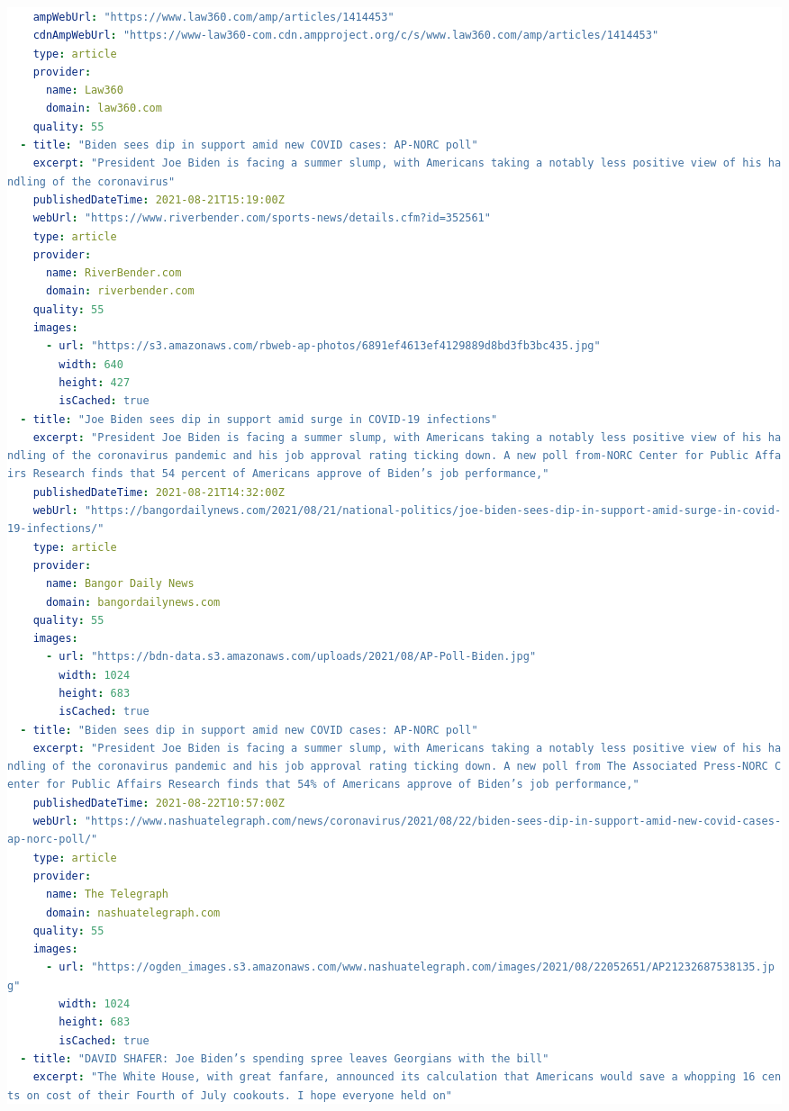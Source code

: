 ```yaml
    ampWebUrl: "https://www.law360.com/amp/articles/1414453"
    cdnAmpWebUrl: "https://www-law360-com.cdn.ampproject.org/c/s/www.law360.com/amp/articles/1414453"
    type: article
    provider:
      name: Law360
      domain: law360.com
    quality: 55
  - title: "Biden sees dip in support amid new COVID cases: AP-NORC poll"
    excerpt: "President Joe Biden is facing a summer slump, with Americans taking a notably less positive view of his handling of the coronavirus"
    publishedDateTime: 2021-08-21T15:19:00Z
    webUrl: "https://www.riverbender.com/sports-news/details.cfm?id=352561"
    type: article
    provider:
      name: RiverBender.com
      domain: riverbender.com
    quality: 55
    images:
      - url: "https://s3.amazonaws.com/rbweb-ap-photos/6891ef4613ef4129889d8bd3fb3bc435.jpg"
        width: 640
        height: 427
        isCached: true
  - title: "Joe Biden sees dip in support amid surge in COVID-19 infections"
    excerpt: "President Joe Biden is facing a summer slump, with Americans taking a notably less positive view of his handling of the coronavirus pandemic and his job approval rating ticking down. A new poll from-NORC Center for Public Affairs Research finds that 54 percent of Americans approve of Biden’s job performance,"
    publishedDateTime: 2021-08-21T14:32:00Z
    webUrl: "https://bangordailynews.com/2021/08/21/national-politics/joe-biden-sees-dip-in-support-amid-surge-in-covid-19-infections/"
    type: article
    provider:
      name: Bangor Daily News
      domain: bangordailynews.com
    quality: 55
    images:
      - url: "https://bdn-data.s3.amazonaws.com/uploads/2021/08/AP-Poll-Biden.jpg"
        width: 1024
        height: 683
        isCached: true
  - title: "Biden sees dip in support amid new COVID cases: AP-NORC poll"
    excerpt: "President Joe Biden is facing a summer slump, with Americans taking a notably less positive view of his handling of the coronavirus pandemic and his job approval rating ticking down. A new poll from The Associated Press-NORC Center for Public Affairs Research finds that 54% of Americans approve of Biden’s job performance,"
    publishedDateTime: 2021-08-22T10:57:00Z
    webUrl: "https://www.nashuatelegraph.com/news/coronavirus/2021/08/22/biden-sees-dip-in-support-amid-new-covid-cases-ap-norc-poll/"
    type: article
    provider:
      name: The Telegraph
      domain: nashuatelegraph.com
    quality: 55
    images:
      - url: "https://ogden_images.s3.amazonaws.com/www.nashuatelegraph.com/images/2021/08/22052651/AP21232687538135.jpg"
        width: 1024
        height: 683
        isCached: true
  - title: "DAVID SHAFER: Joe Biden’s spending spree leaves Georgians with the bill"
    excerpt: "The White House, with great fanfare, announced its calculation that Americans would save a whopping 16 cents on cost of their Fourth of July cookouts. I hope everyone held on"
```